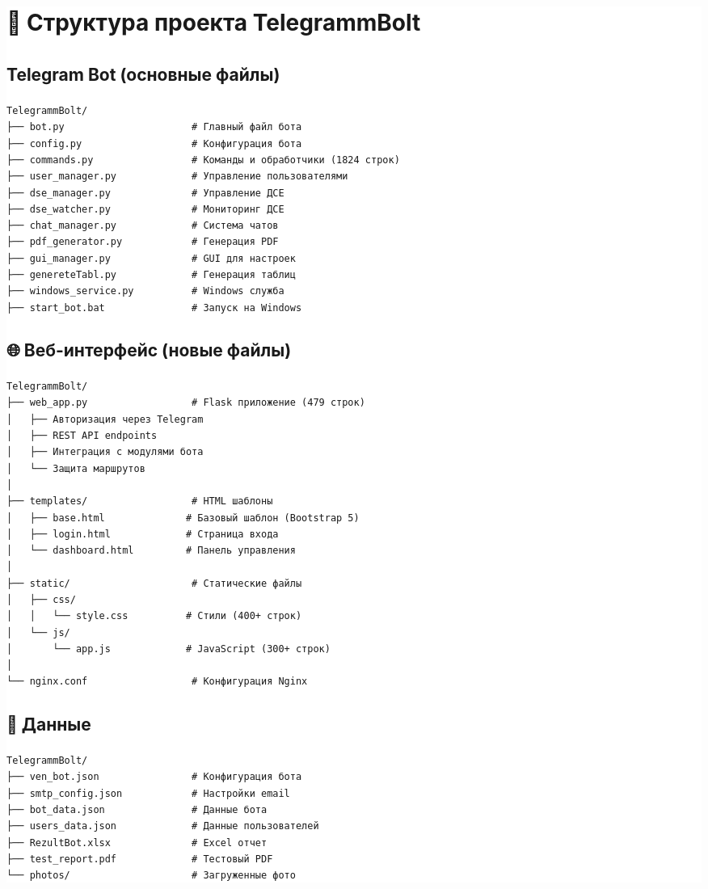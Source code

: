 # 📁 Структура проекта TelegrammBolt

## Telegram Bot (основные файлы)

```
TelegrammBolt/
├── bot.py                      # Главный файл бота
├── config.py                   # Конфигурация бота
├── commands.py                 # Команды и обработчики (1824 строк)
├── user_manager.py             # Управление пользователями
├── dse_manager.py              # Управление ДСЕ
├── dse_watcher.py              # Мониторинг ДСЕ
├── chat_manager.py             # Система чатов
├── pdf_generator.py            # Генерация PDF
├── gui_manager.py              # GUI для настроек
├── genereteTabl.py             # Генерация таблиц
├── windows_service.py          # Windows служба
├── start_bot.bat               # Запуск на Windows
```

## 🌐 Веб-интерфейс (новые файлы)

```
TelegrammBolt/
├── web_app.py                  # Flask приложение (479 строк)
│   ├── Авторизация через Telegram
│   ├── REST API endpoints
│   ├── Интеграция с модулями бота
│   └── Защита маршрутов
│
├── templates/                  # HTML шаблоны
│   ├── base.html              # Базовый шаблон (Bootstrap 5)
│   ├── login.html             # Страница входа
│   └── dashboard.html         # Панель управления
│
├── static/                     # Статические файлы
│   ├── css/
│   │   └── style.css          # Стили (400+ строк)
│   └── js/
│       └── app.js             # JavaScript (300+ строк)
│
└── nginx.conf                  # Конфигурация Nginx
```

## 📄 Данные

```
TelegrammBolt/
├── ven_bot.json                # Конфигурация бота
├── smtp_config.json            # Настройки email
├── bot_data.json               # Данные бота
├── users_data.json             # Данные пользователей
├── RezultBot.xlsx              # Excel отчет
├── test_report.pdf             # Тестовый PDF
└── photos/                     # Загруженные фото
```
